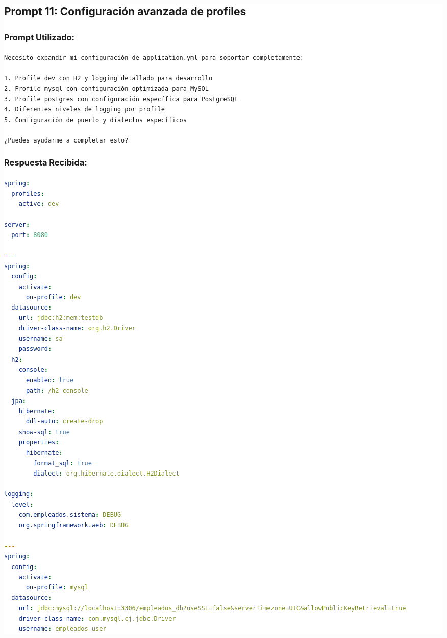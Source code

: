
## Prompt 11: Configuración avanzada de profiles

### Prompt Utilizado:
```
Necesito expandir mi configuración de application.yml para soportar completamente:

1. Profile dev con H2 y logging detallado para desarrollo
2. Profile mysql con configuración optimizada para MySQL
3. Profile postgres con configuración específica para PostgreSQL
4. Diferentes niveles de logging por profile
5. Configuración de puerto y dialectos específicos

¿Puedes ayudarme a completar esto?
```

### Respuesta Recibida:
```yaml
spring:
  profiles:
    active: dev

server:
  port: 8080

---
spring:
  config:
    activate:
      on-profile: dev
  datasource:
    url: jdbc:h2:mem:testdb
    driver-class-name: org.h2.Driver
    username: sa
    password: 
  h2:
    console:
      enabled: true
      path: /h2-console
  jpa:
    hibernate:
      ddl-auto: create-drop
    show-sql: true
    properties:
      hibernate:
        format_sql: true
        dialect: org.hibernate.dialect.H2Dialect

logging:
  level:
    com.empleados.sistema: DEBUG
    org.springframework.web: DEBUG

---
spring:
  config:
    activate:
      on-profile: mysql
  datasource:
    url: jdbc:mysql://localhost:3306/empleados_db?useSSL=false&serverTimezone=UTC&allowPublicKeyRetrieval=true
    driver-class-name: com.mysql.cj.jdbc.Driver
    username: empleados_user
```
